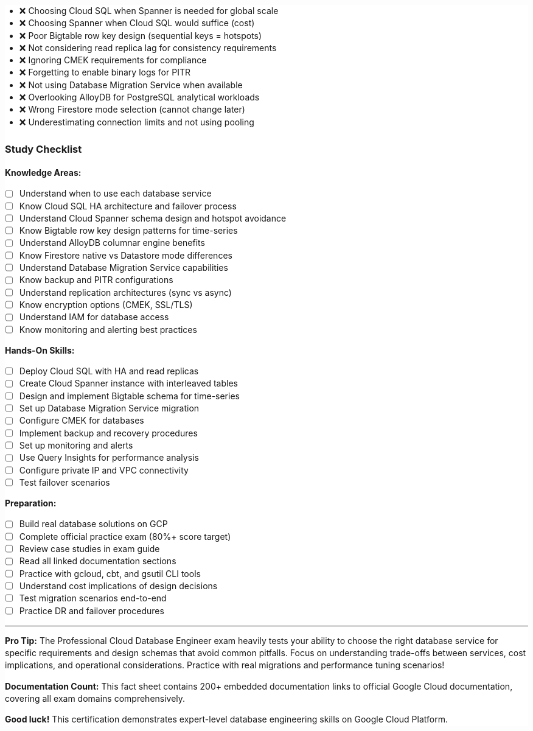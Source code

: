 - ❌ Choosing Cloud SQL when Spanner is needed for global scale
- ❌ Choosing Spanner when Cloud SQL would suffice (cost)
- ❌ Poor Bigtable row key design (sequential keys = hotspots)
- ❌ Not considering read replica lag for consistency requirements
- ❌ Ignoring CMEK requirements for compliance
- ❌ Forgetting to enable binary logs for PITR
- ❌ Not using Database Migration Service when available
- ❌ Overlooking AlloyDB for PostgreSQL analytical workloads
- ❌ Wrong Firestore mode selection (cannot change later)
- ❌ Underestimating connection limits and not using pooling

### Study Checklist

**Knowledge Areas:**
- [ ] Understand when to use each database service
- [ ] Know Cloud SQL HA architecture and failover process
- [ ] Understand Cloud Spanner schema design and hotspot avoidance
- [ ] Know Bigtable row key design patterns for time-series
- [ ] Understand AlloyDB columnar engine benefits
- [ ] Know Firestore native vs Datastore mode differences
- [ ] Understand Database Migration Service capabilities
- [ ] Know backup and PITR configurations
- [ ] Understand replication architectures (sync vs async)
- [ ] Know encryption options (CMEK, SSL/TLS)
- [ ] Understand IAM for database access
- [ ] Know monitoring and alerting best practices

**Hands-On Skills:**
- [ ] Deploy Cloud SQL with HA and read replicas
- [ ] Create Cloud Spanner instance with interleaved tables
- [ ] Design and implement Bigtable schema for time-series
- [ ] Set up Database Migration Service migration
- [ ] Configure CMEK for databases
- [ ] Implement backup and recovery procedures
- [ ] Set up monitoring and alerts
- [ ] Use Query Insights for performance analysis
- [ ] Configure private IP and VPC connectivity
- [ ] Test failover scenarios

**Preparation:**
- [ ] Build real database solutions on GCP
- [ ] Complete official practice exam (80%+ score target)
- [ ] Review case studies in exam guide
- [ ] Read all linked documentation sections
- [ ] Practice with gcloud, cbt, and gsutil CLI tools
- [ ] Understand cost implications of design decisions
- [ ] Test migration scenarios end-to-end
- [ ] Practice DR and failover procedures

---

**Pro Tip:** The Professional Cloud Database Engineer exam heavily tests your ability to choose the right database service for specific requirements and design schemas that avoid common pitfalls. Focus on understanding trade-offs between services, cost implications, and operational considerations. Practice with real migrations and performance tuning scenarios!

**Documentation Count:** This fact sheet contains 200+ embedded documentation links to official Google Cloud documentation, covering all exam domains comprehensively.

**Good luck!** This certification demonstrates expert-level database engineering skills on Google Cloud Platform.
